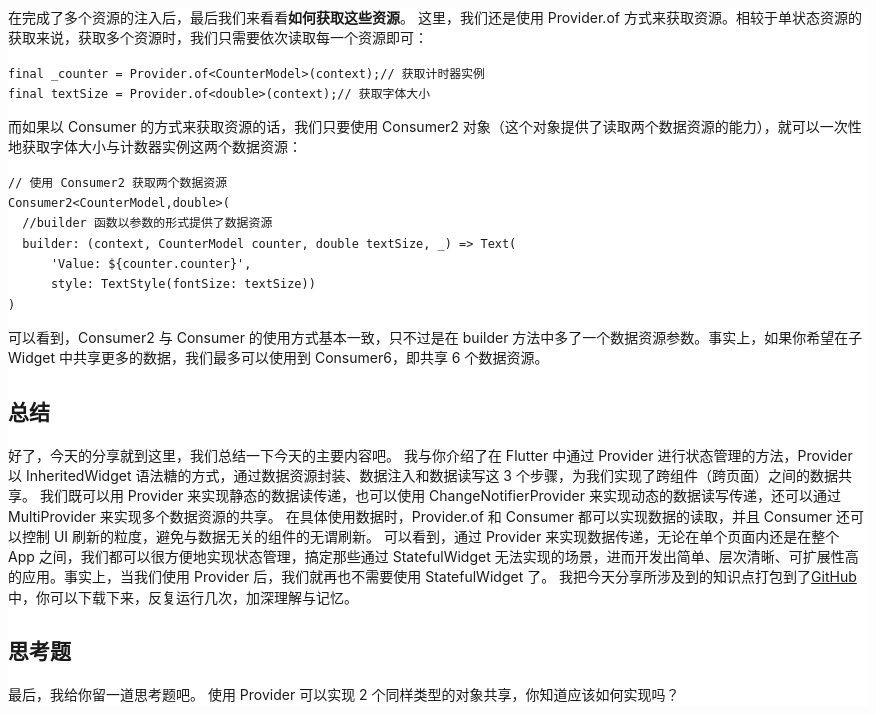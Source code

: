 在完成了多个资源的注入后，最后我们来看看**如何获取这些资源**。
这里，我们还是使用 Provider.of 方式来获取资源。相较于单状态资源的获取来说，获取多个资源时，我们只需要依次读取每一个资源即可：

```
final _counter = Provider.of<CounterModel>(context);// 获取计时器实例
final textSize = Provider.of<double>(context);// 获取字体大小
```

而如果以 Consumer 的方式来获取资源的话，我们只要使用 Consumer2 对象（这个对象提供了读取两个数据资源的能力），就可以一次性地获取字体大小与计数器实例这两个数据资源：

```
// 使用 Consumer2 获取两个数据资源
Consumer2<CounterModel,double>(
  //builder 函数以参数的形式提供了数据资源
  builder: (context, CounterModel counter, double textSize, _) => Text(
      'Value: ${counter.counter}', 
      style: TextStyle(fontSize: textSize))
)
```

可以看到，Consumer2 与 Consumer 的使用方式基本一致，只不过是在 builder 方法中多了一个数据资源参数。事实上，如果你希望在子 Widget 中共享更多的数据，我们最多可以使用到 Consumer6，即共享 6 个数据资源。

## 总结

好了，今天的分享就到这里，我们总结一下今天的主要内容吧。
我与你介绍了在 Flutter 中通过 Provider 进行状态管理的方法，Provider 以 InheritedWidget 语法糖的方式，通过数据资源封装、数据注入和数据读写这 3 个步骤，为我们实现了跨组件（跨页面）之间的数据共享。
我们既可以用 Provider 来实现静态的数据读传递，也可以使用 ChangeNotifierProvider 来实现动态的数据读写传递，还可以通过 MultiProvider 来实现多个数据资源的共享。
在具体使用数据时，Provider.of 和 Consumer 都可以实现数据的读取，并且 Consumer 还可以控制 UI 刷新的粒度，避免与数据无关的组件的无谓刷新。
可以看到，通过 Provider 来实现数据传递，无论在单个页面内还是在整个 App 之间，我们都可以很方便地实现状态管理，搞定那些通过 StatefulWidget 无法实现的场景，进而开发出简单、层次清晰、可扩展性高的应用。事实上，当我们使用 Provider 后，我们就再也不需要使用 StatefulWidget 了。
我把今天分享所涉及到的知识点打包到了[GitHub](https://github.com/cyndibaby905/30_provider_demo)中，你可以下载下来，反复运行几次，加深理解与记忆。

## 思考题

最后，我给你留一道思考题吧。
使用 Provider 可以实现 2 个同样类型的对象共享，你知道应该如何实现吗？